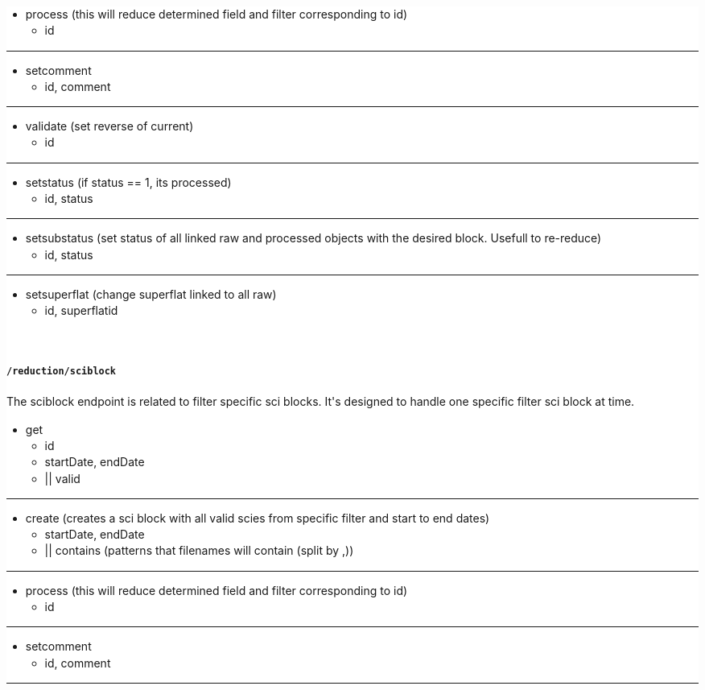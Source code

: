 
- process (this will reduce determined field and filter corresponding to id)
    - id 

--- 

- setcomment 
    - id, comment 

--- 

- validate (set reverse of current)
    - id 

--- 

- setstatus (if status == 1, its processed)
    - id, status 

---

- setsubstatus (set status of all linked raw and processed objects with the desired block. Usefull to re-reduce)
    - id, status

--- 

- setsuperflat (change superflat linked to all raw)
    - id, superflatid 


<br/>

#### <span id="sciblock"> ```/reduction/sciblock``` </span>

The sciblock endpoint is related to filter specific sci blocks. It's designed to handle one specific filter sci block at time. 

- get
    - id 
    - startDate, endDate 
    - || valid 

---

- create (creates a sci block with all valid scies from specific filter and start to end dates)
    - startDate, endDate
    - || contains (patterns that filenames will contain (split by ,))

---

- process (this will reduce determined field and filter corresponding to id)
    - id 

--- 

- setcomment 
    - id, comment 

--- 